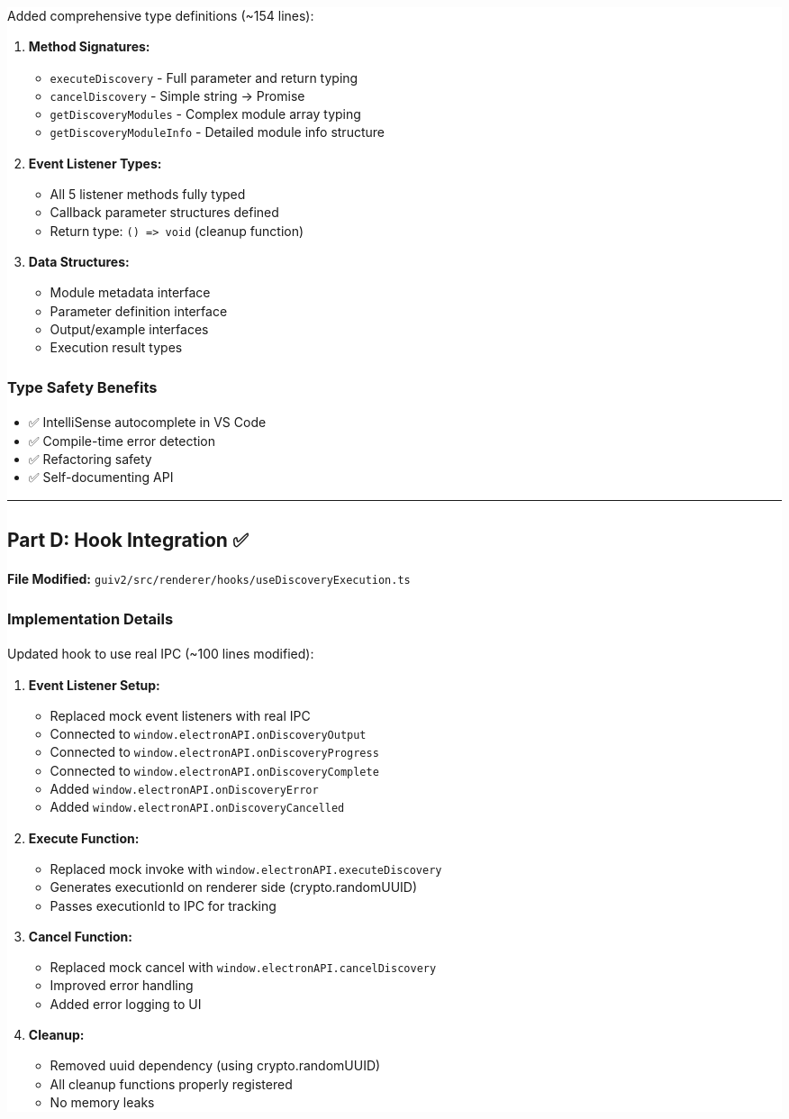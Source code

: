 Added comprehensive type definitions (~154 lines):

1. **Method Signatures:**
   - `executeDiscovery` - Full parameter and return typing
   - `cancelDiscovery` - Simple string → Promise<Result>
   - `getDiscoveryModules` - Complex module array typing
   - `getDiscoveryModuleInfo` - Detailed module info structure

2. **Event Listener Types:**
   - All 5 listener methods fully typed
   - Callback parameter structures defined
   - Return type: `() => void` (cleanup function)

3. **Data Structures:**
   - Module metadata interface
   - Parameter definition interface
   - Output/example interfaces
   - Execution result types

### Type Safety Benefits

- ✅ IntelliSense autocomplete in VS Code
- ✅ Compile-time error detection
- ✅ Refactoring safety
- ✅ Self-documenting API

---

## Part D: Hook Integration ✅

**File Modified:** `guiv2/src/renderer/hooks/useDiscoveryExecution.ts`

### Implementation Details

Updated hook to use real IPC (~100 lines modified):

1. **Event Listener Setup:**
   - Replaced mock event listeners with real IPC
   - Connected to `window.electronAPI.onDiscoveryOutput`
   - Connected to `window.electronAPI.onDiscoveryProgress`
   - Connected to `window.electronAPI.onDiscoveryComplete`
   - Added `window.electronAPI.onDiscoveryError`
   - Added `window.electronAPI.onDiscoveryCancelled`

2. **Execute Function:**
   - Replaced mock invoke with `window.electronAPI.executeDiscovery`
   - Generates executionId on renderer side (crypto.randomUUID)
   - Passes executionId to IPC for tracking

3. **Cancel Function:**
   - Replaced mock cancel with `window.electronAPI.cancelDiscovery`
   - Improved error handling
   - Added error logging to UI

4. **Cleanup:**
   - Removed uuid dependency (using crypto.randomUUID)
   - All cleanup functions properly registered
   - No memory leaks
